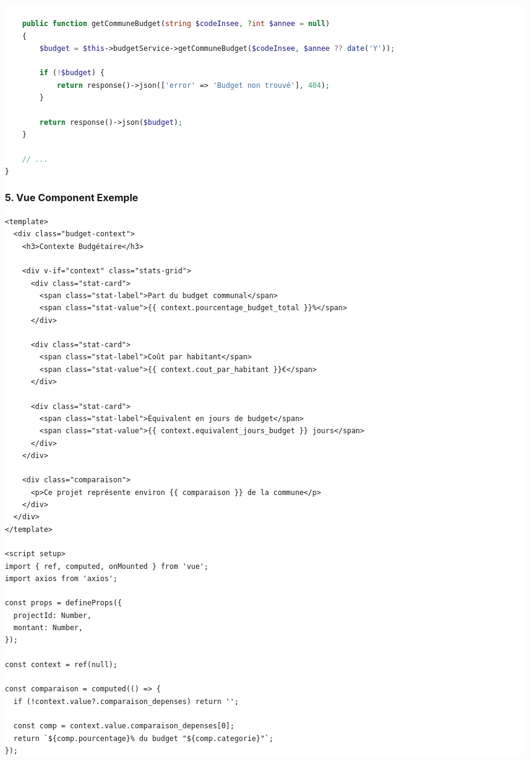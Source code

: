 ```php

    public function getCommuneBudget(string $codeInsee, ?int $annee = null)
    {
        $budget = $this->budgetService->getCommuneBudget($codeInsee, $annee ?? date('Y'));
        
        if (!$budget) {
            return response()->json(['error' => 'Budget non trouvé'], 404);
        }

        return response()->json($budget);
    }

    // ...
}
```

### 5. Vue Component Exemple

```vue
<template>
  <div class="budget-context">
    <h3>Contexte Budgétaire</h3>
    
    <div v-if="context" class="stats-grid">
      <div class="stat-card">
        <span class="stat-label">Part du budget communal</span>
        <span class="stat-value">{{ context.pourcentage_budget_total }}%</span>
      </div>
      
      <div class="stat-card">
        <span class="stat-label">Coût par habitant</span>
        <span class="stat-value">{{ context.cout_par_habitant }}€</span>
      </div>
      
      <div class="stat-card">
        <span class="stat-label">Équivalent en jours de budget</span>
        <span class="stat-value">{{ context.equivalent_jours_budget }} jours</span>
      </div>
    </div>

    <div class="comparaison">
      <p>Ce projet représente environ {{ comparaison }} de la commune</p>
    </div>
  </div>
</template>

<script setup>
import { ref, computed, onMounted } from 'vue';
import axios from 'axios';

const props = defineProps({
  projectId: Number,
  montant: Number,
});

const context = ref(null);

const comparaison = computed(() => {
  if (!context.value?.comparaison_depenses) return '';
  
  const comp = context.value.comparaison_depenses[0];
  return `${comp.pourcentage}% du budget "${comp.categorie}"`;
});
```